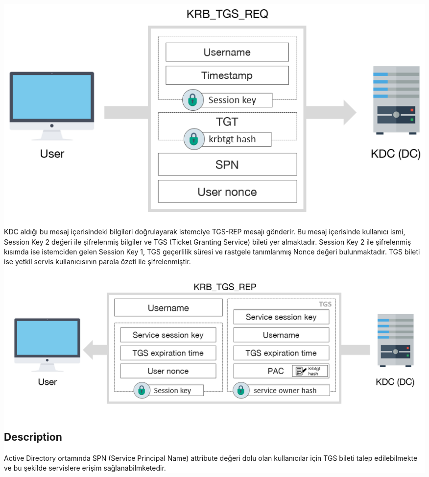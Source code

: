 ![TGS-REQ Paketi](images/1.png)

KDC aldığı bu mesaj içerisindeki bilgileri doğrulayarak istemciye TGS-REP mesajı gönderir. Bu mesaj içerisinde kullanıcı ismi, Session Key 2 değeri ile şifrelenmiş bilgiler ve TGS (Ticket Granting Service) bileti yer almaktadır. Session Key 2 ile şifrelenmiş kısımda ise istemciden gelen Session Key 1, TGS geçerlilik süresi ve rastgele tanımlanmış Nonce değeri bulunmaktadır. TGS bileti ise yetkil servis kullanıcısının parola özeti ile şifrelenmiştir.

![TGS-REP Paketi](images/2.png)

## Description

Active Directory ortamında SPN (Service Principal Name) attribute değeri dolu olan kullanıcılar için TGS bileti talep edilebilmekte ve bu şekilde servislere erişim sağlanabilmketedir.
